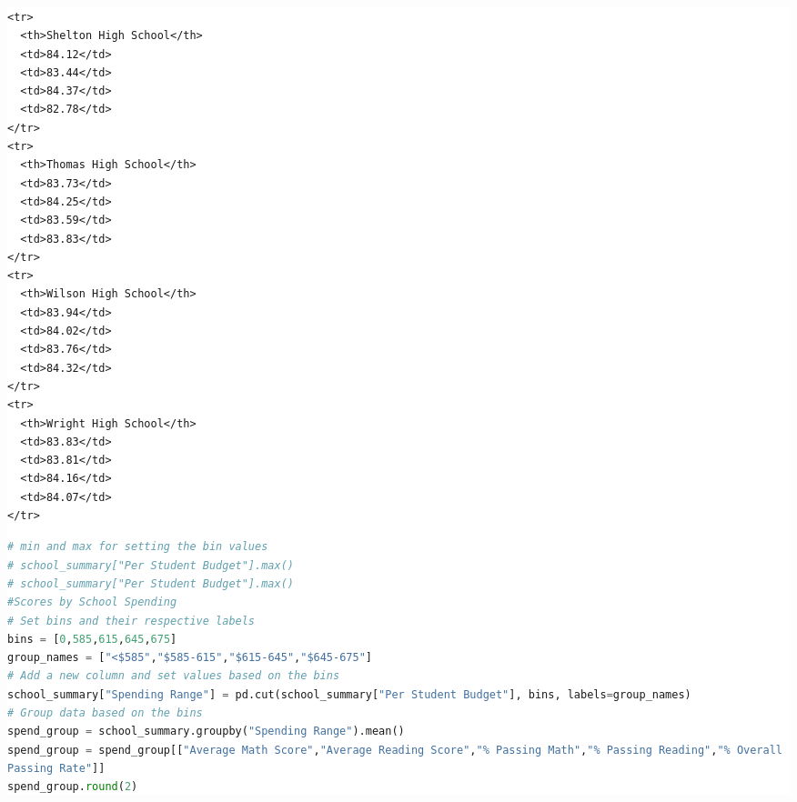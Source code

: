     <tr>
      <th>Shelton High School</th>
      <td>84.12</td>
      <td>83.44</td>
      <td>84.37</td>
      <td>82.78</td>
    </tr>
    <tr>
      <th>Thomas High School</th>
      <td>83.73</td>
      <td>84.25</td>
      <td>83.59</td>
      <td>83.83</td>
    </tr>
    <tr>
      <th>Wilson High School</th>
      <td>83.94</td>
      <td>84.02</td>
      <td>83.76</td>
      <td>84.32</td>
    </tr>
    <tr>
      <th>Wright High School</th>
      <td>83.83</td>
      <td>83.81</td>
      <td>84.16</td>
      <td>84.07</td>
    </tr>
  </tbody>
</table>
</div>




```python
# min and max for setting the bin values
# school_summary["Per Student Budget"].max()
# school_summary["Per Student Budget"].max()
#Scores by School Spending
# Set bins and their respective labels
bins = [0,585,615,645,675]
group_names = ["<$585","$585-615","$615-645","$645-675"]
# Add a new column and set values based on the bins
school_summary["Spending Range"] = pd.cut(school_summary["Per Student Budget"], bins, labels=group_names)
# Group data based on the bins
spend_group = school_summary.groupby("Spending Range").mean()
spend_group = spend_group[["Average Math Score","Average Reading Score","% Passing Math","% Passing Reading","% Overall Passing Rate"]]
spend_group.round(2)
```

